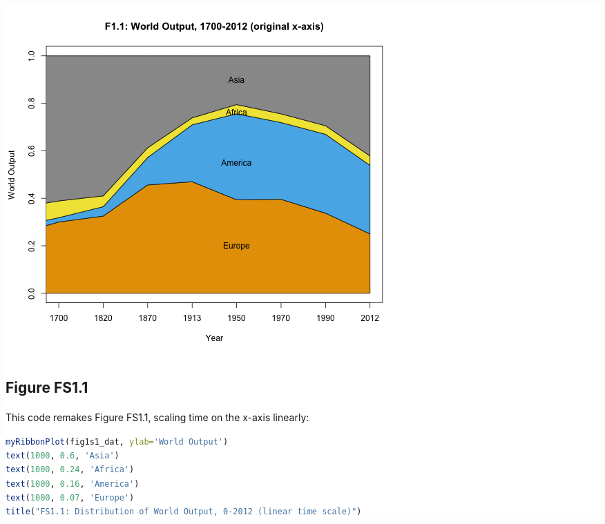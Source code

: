 ![](figure/f11o.png) 

## Figure FS1.1

This code remakes Figure FS1.1, scaling time on the x-axis linearly:


```r
myRibbonPlot(fig1s1_dat, ylab='World Output')
text(1000, 0.6, 'Asia')
text(1000, 0.24, 'Africa')
text(1000, 0.16, 'America')
text(1000, 0.07, 'Europe')
title("FS1.1: Distribution of World Output, 0-2012 (linear time scale)")
```
